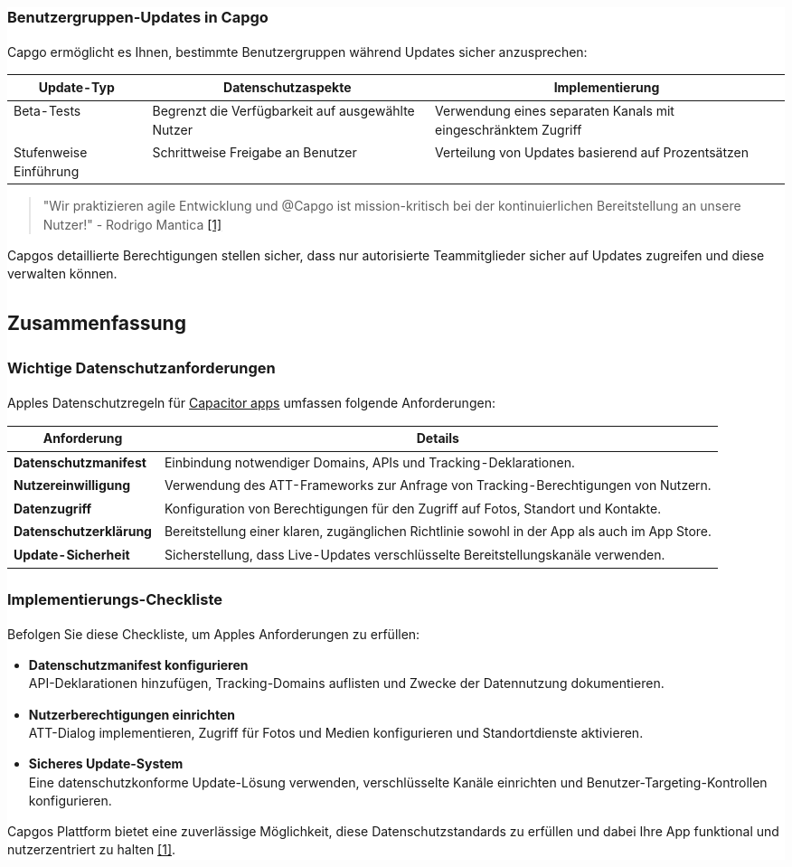 ### Benutzergruppen-Updates in Capgo

Capgo ermöglicht es Ihnen, bestimmte Benutzergruppen während Updates sicher anzusprechen:

| Update-Typ | Datenschutzaspekte | Implementierung |
| --- | --- | --- |
| Beta-Tests | Begrenzt die Verfügbarkeit auf ausgewählte Nutzer | Verwendung eines separaten Kanals mit eingeschränktem Zugriff |
| Stufenweise Einführung | Schrittweise Freigabe an Benutzer | Verteilung von Updates basierend auf Prozentsätzen |

> "Wir praktizieren agile Entwicklung und @Capgo ist mission-kritisch bei der kontinuierlichen Bereitstellung an unsere Nutzer!" - Rodrigo Mantica [\[1\]](https://capgo.app/)

Capgos detaillierte Berechtigungen stellen sicher, dass nur autorisierte Teammitglieder sicher auf Updates zugreifen und diese verwalten können.

## Zusammenfassung

### Wichtige Datenschutzanforderungen

Apples Datenschutzregeln für [Capacitor apps](https://capgo.app/blog/capacitor-comprehensive-guide/) umfassen folgende Anforderungen:

| Anforderung | Details |
| --- | --- |
| **Datenschutzmanifest** | Einbindung notwendiger Domains, APIs und Tracking-Deklarationen. |
| **Nutzereinwilligung** | Verwendung des ATT-Frameworks zur Anfrage von Tracking-Berechtigungen von Nutzern. |
| **Datenzugriff** | Konfiguration von Berechtigungen für den Zugriff auf Fotos, Standort und Kontakte. |
| **Datenschutzerklärung** | Bereitstellung einer klaren, zugänglichen Richtlinie sowohl in der App als auch im App Store. |
| **Update-Sicherheit** | Sicherstellung, dass Live-Updates verschlüsselte Bereitstellungskanäle verwenden. |

### Implementierungs-Checkliste

Befolgen Sie diese Checkliste, um Apples Anforderungen zu erfüllen:

-   **Datenschutzmanifest konfigurieren**  
    API-Deklarationen hinzufügen, Tracking-Domains auflisten und Zwecke der Datennutzung dokumentieren.
    
-   **Nutzerberechtigungen einrichten**  
    ATT-Dialog implementieren, Zugriff für Fotos und Medien konfigurieren und Standortdienste aktivieren.
    
-   **Sicheres Update-System**  
    Eine datenschutzkonforme Update-Lösung verwenden, verschlüsselte Kanäle einrichten und Benutzer-Targeting-Kontrollen konfigurieren.
    

Capgos Plattform bietet eine zuverlässige Möglichkeit, diese Datenschutzstandards zu erfüllen und dabei Ihre App funktional und nutzerzentriert zu halten [\[1\]](https://capgo.app/).
